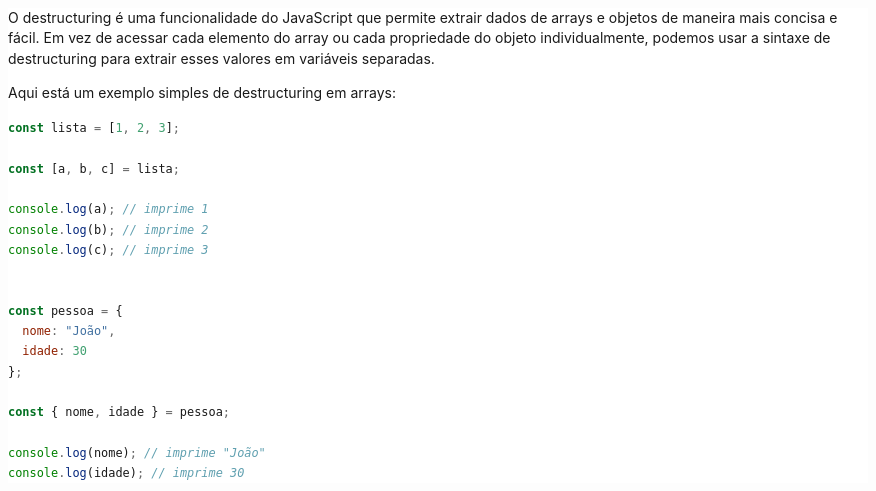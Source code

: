 O destructuring é uma funcionalidade do JavaScript que permite extrair dados de arrays e objetos de maneira mais concisa e fácil. Em vez de acessar cada elemento do array ou cada propriedade do objeto individualmente, podemos usar a sintaxe de destructuring para extrair esses valores em variáveis separadas.

Aqui está um exemplo simples de destructuring em arrays:

```JavaScript
const lista = [1, 2, 3];

const [a, b, c] = lista;

console.log(a); // imprime 1
console.log(b); // imprime 2
console.log(c); // imprime 3


const pessoa = {
  nome: "João",
  idade: 30
};

const { nome, idade } = pessoa;

console.log(nome); // imprime "João"
console.log(idade); // imprime 30

```